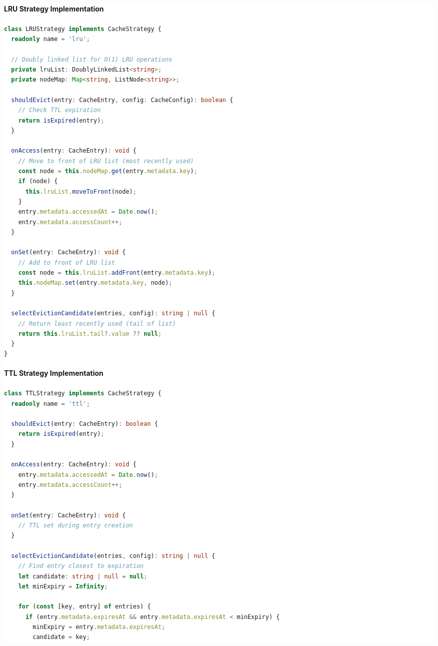 #### LRU Strategy Implementation
```typescript
class LRUStrategy implements CacheStrategy {
  readonly name = 'lru';

  // Doubly linked list for O(1) LRU operations
  private lruList: DoublyLinkedList<string>;
  private nodeMap: Map<string, ListNode<string>>;

  shouldEvict(entry: CacheEntry, config: CacheConfig): boolean {
    // Check TTL expiration
    return isExpired(entry);
  }

  onAccess(entry: CacheEntry): void {
    // Move to front of LRU list (most recently used)
    const node = this.nodeMap.get(entry.metadata.key);
    if (node) {
      this.lruList.moveToFront(node);
    }
    entry.metadata.accessedAt = Date.now();
    entry.metadata.accessCount++;
  }

  onSet(entry: CacheEntry): void {
    // Add to front of LRU list
    const node = this.lruList.addFront(entry.metadata.key);
    this.nodeMap.set(entry.metadata.key, node);
  }

  selectEvictionCandidate(entries, config): string | null {
    // Return least recently used (tail of list)
    return this.lruList.tail?.value ?? null;
  }
}
```

#### TTL Strategy Implementation
```typescript
class TTLStrategy implements CacheStrategy {
  readonly name = 'ttl';

  shouldEvict(entry: CacheEntry): boolean {
    return isExpired(entry);
  }

  onAccess(entry: CacheEntry): void {
    entry.metadata.accessedAt = Date.now();
    entry.metadata.accessCount++;
  }

  onSet(entry: CacheEntry): void {
    // TTL set during entry creation
  }

  selectEvictionCandidate(entries, config): string | null {
    // Find entry closest to expiration
    let candidate: string | null = null;
    let minExpiry = Infinity;

    for (const [key, entry] of entries) {
      if (entry.metadata.expiresAt && entry.metadata.expiresAt < minExpiry) {
        minExpiry = entry.metadata.expiresAt;
        candidate = key;
```